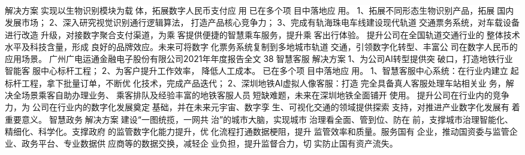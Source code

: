 解决方案
实现以生物识别模块为载
体，拓展数字人民币支付应
用
已在多个项
目中落地应
用。
1、拓展不同形态生物识别产品，拓展
国内发展市场；
2、深入研究视觉识别通行逻辑算法，
打造产品核心竞争力；
3、完成有轨海珠电车线建设现代轨道
交通票务系统，对车载设备进行改造
升级，对接数字聚合支付渠道，为乘
客提供便捷的智慧乘车服务，提升乘
客出行体验。
提升公司在全国轨道交通行业的
整体技术水平及科技含量，形成
良好的品牌效应。未来可将数字
化票务系统复制到多地城市轨道
交通，引领数字化转型、丰富公
司在数字人民币的应用场景。
广州广电运通金融电子股份有限公司2021年年度报告全文
38
智慧客服
解决方案
1、为公司AI转型提供突
破口，打造地铁行业智能客
服中心标杆工程；
2、为客户提升工作效率，
降低人工成本。
已在多个项
目中落地应
用。
1、智慧客服中心系统：在行业内建立
起标杆工程，拿下批量订单，不断优
化技术，完成产品迭代；
2、深圳地铁AI虚拟人像客服：打造
完全具备真人客服处理车站相关业
务，解决全场景乘客自助办理业务、
乘客排队及经验丰富的地铁客服人员
短缺难题，未来在深圳地铁全面铺开
使用。
提升公司在行业内的竞争力，为
公司在行业内的数字化发展奠定
基础，并在未来元宇宙、数字孪
生、可视化交通的领域提供探索
支持，对推进产业数字化发展有
着重要意义。
智慧政务
解决方案
建设“一图统揽，一网共
治”的城市大脑，实现城市
治理看全面、管到位、防在
前，支撑城市治理智能化、
精细化、科学化。支撑政府
的监管数字化能力提升，优
化流程打通数据梗阻，提升
监管效率和质量。服务国有
企业，推动国资委与监管企
业、政务平台、专业数据供
应商等的数据交换，减轻企
业负担，提升监督合力，切
实防止国有资产流失。